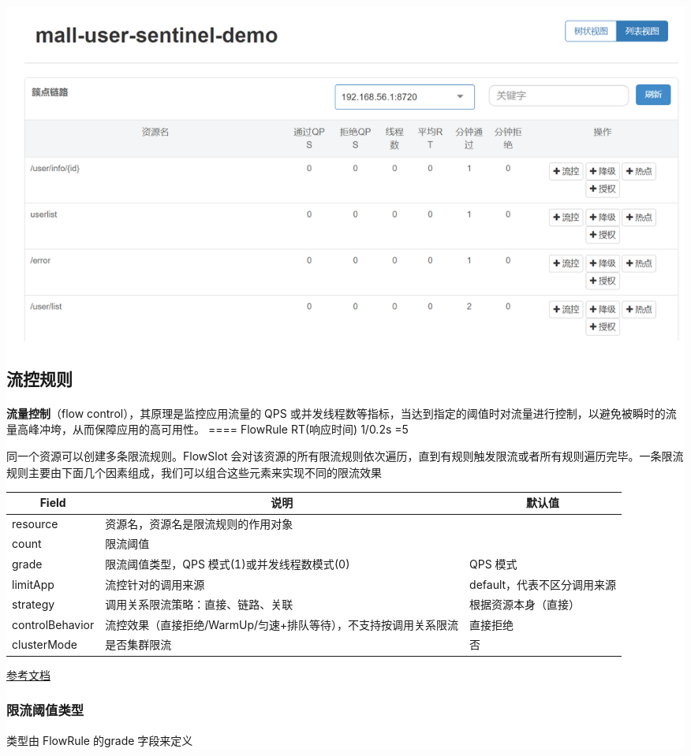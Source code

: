 ![image-20220423005526342](assets/image-20220423005526342.png)

## 流控规则

**流量控制**（flow control），其原理是监控应用流量的 QPS 或并发线程数等指标，当达到指定的阈值时对流量进行控制，以避免被瞬时的流量高峰冲垮，从而保障应用的高可用性。 ==== FlowRule RT(响应时间) 1/0.2s =5

同一个资源可以创建多条限流规则。FlowSlot 会对该资源的所有限流规则依次遍历，直到有规则触发限流或者所有规则遍历完毕。一条限流规则主要由下面几个因素组成，我们可以组合这些元素来实现不同的限流效果

| Field           | 说明                                                         | 默认值                      |
| --------------- | ------------------------------------------------------------ | --------------------------- |
| resource        | 资源名，资源名是限流规则的作用对象                           |                             |
| count           | 限流阈值                                                     |                             |
| grade           | 限流阈值类型，QPS 模式(1)或并发线程数模式(0)                 | QPS 模式                    |
| limitApp        | 流控针对的调用来源                                           | default，代表不区分调用来源 |
| strategy        | 调用关系限流策略：直接、链路、关联                           | 根据资源本身（直接）        |
| controlBehavior | 流控效果（直接拒绝/WarmUp/匀速+排队等待），不支持按调用关系限流 | 直接拒绝                    |
| clusterMode     | 是否集群限流                                                 | 否                          |

[参考文档](https://github.com/alibaba/Sentinel/wiki/%E6%B5%81%E9%87%8F%E6%8E%A7%E5%88%B6 )

### 限流阈值类型

类型由 FlowRule 的grade 字段来定义
